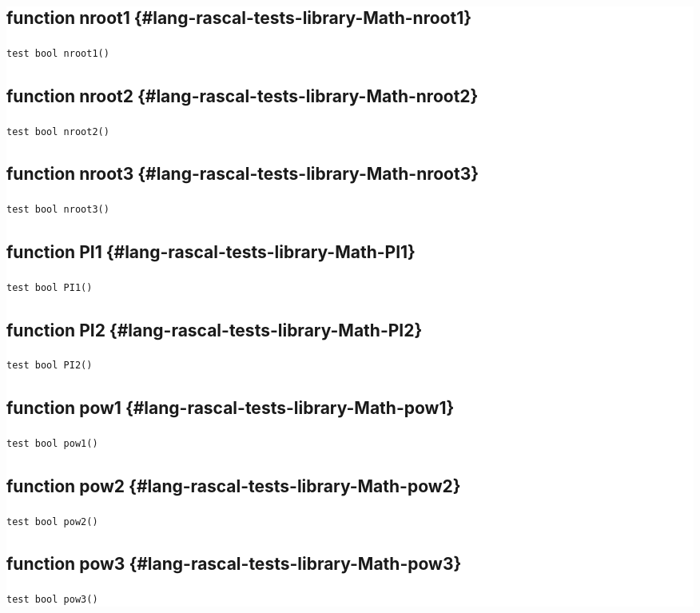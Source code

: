 ## function nroot1 {#lang-rascal-tests-library-Math-nroot1}

```rascal
test bool nroot1()

```

## function nroot2 {#lang-rascal-tests-library-Math-nroot2}

```rascal
test bool nroot2()

```

## function nroot3 {#lang-rascal-tests-library-Math-nroot3}

```rascal
test bool nroot3()

```

## function PI1 {#lang-rascal-tests-library-Math-PI1}

```rascal
test bool PI1()

```

## function PI2 {#lang-rascal-tests-library-Math-PI2}

```rascal
test bool PI2()

```

## function pow1 {#lang-rascal-tests-library-Math-pow1}

```rascal
test bool pow1()

```

## function pow2 {#lang-rascal-tests-library-Math-pow2}

```rascal
test bool pow2()

```

## function pow3 {#lang-rascal-tests-library-Math-pow3}

```rascal
test bool pow3()

```
